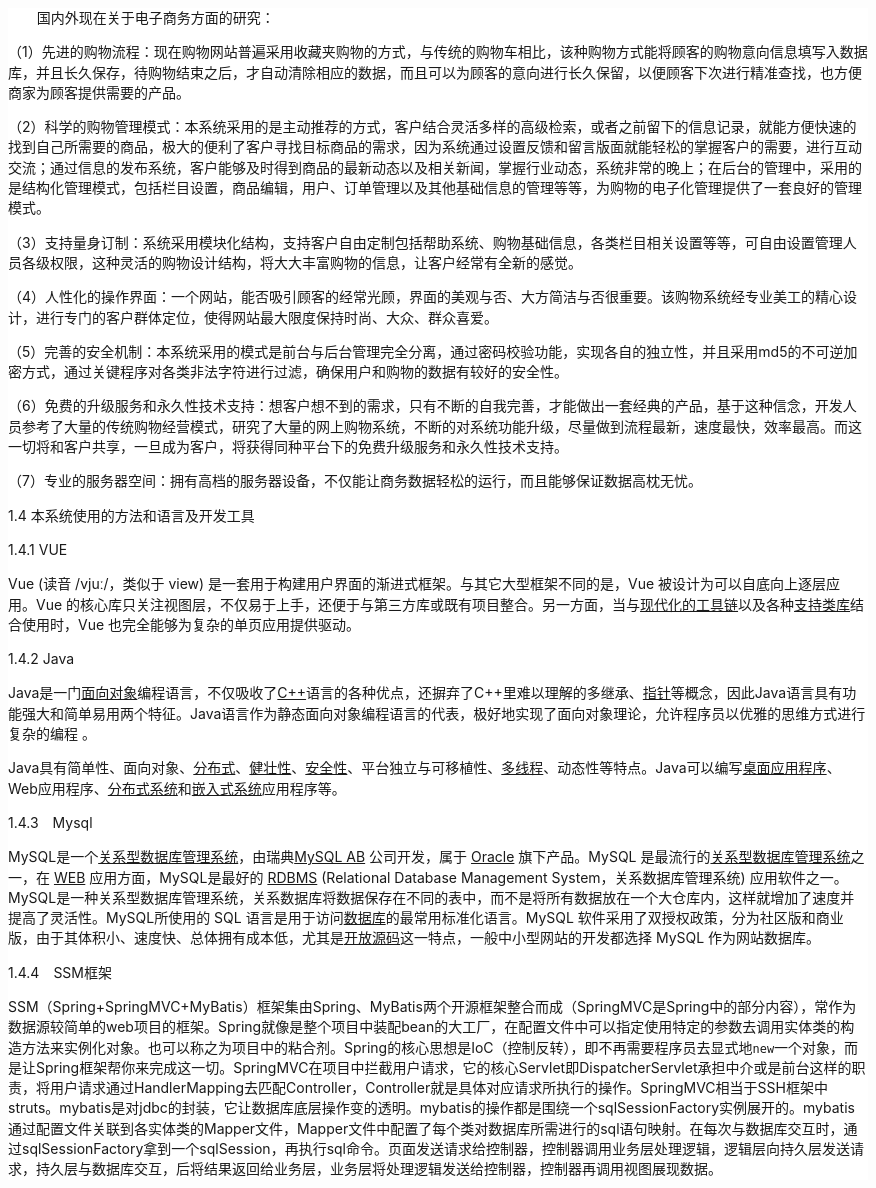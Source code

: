 `    `国内外现在关于电子商务方面的研究： 

（1）先进的购物流程：现在购物网站普遍采用收藏夹购物的方式，与传统的购物车相比，该种购物方式能将顾客的购物意向信息填写入数据库，并且长久保存，待购物结束之后，才自动清除相应的数据，而且可以为顾客的意向进行长久保留，以便顾客下次进行精准查找，也方便商家为顾客提供需要的产品。

（2）科学的购物管理模式：本系统采用的是主动推荐的方式，客户结合灵活多样的高级检索，或者之前留下的信息记录，就能方便快速的找到自己所需要的商品，极大的便利了客户寻找目标商品的需求，因为系统通过设置反馈和留言版面就能轻松的掌握客户的需要，进行互动交流；通过信息的发布系统，客户能够及时得到商品的最新动态以及相关新闻，掌握行业动态，系统非常的晚上；在后台的管理中，采用的是结构化管理模式，包括栏目设置，商品编辑，用户、订单管理以及其他基础信息的管理等等，为购物的电子化管理提供了一套良好的管理模式。 

（3）支持量身订制：系统采用模块化结构，支持客户自由定制包括帮助系统、购物基础信息，各类栏目相关设置等等，可自由设置管理人员各级权限，这种灵活的购物设计结构，将大大丰富购物的信息，让客户经常有全新的感觉。 

（4）人性化的操作界面：一个网站，能否吸引顾客的经常光顾，界面的美观与否、大方简洁与否很重要。该购物系统经专业美工的精心设计，进行专门的客户群体定位，使得网站最大限度保持时尚、大众、群众喜爱。 

（5）完善的安全机制：本系统采用的模式是前台与后台管理完全分离，通过密码校验功能，实现各自的独立性，并且采用md5的不可逆加密方式，通过关键程序对各类非法字符进行过滤，确保用户和购物的数据有较好的安全性。 

（6）免费的升级服务和永久性技术支持：想客户想不到的需求，只有不断的自我完善，才能做出一套经典的产品，基于这种信念，开发人员参考了大量的传统购物经营模式，研究了大量的网上购物系统，不断的对系统功能升级，尽量做到流程最新，速度最快，效率最高。而这一切将和客户共享，一旦成为客户，将获得同种平台下的免费升级服务和永久性技术支持。 

（7）专业的服务器空间：拥有高档的服务器设备，不仅能让商务数据轻松的运行，而且能够保证数据高枕无忧。

1.4 本系统使用的方法和语言及开发工具

1.4.1 VUE

Vue (读音 /vjuː/，类似于 view) 是一套用于构建用户界面的渐进式框架。与其它大型框架不同的是，Vue 被设计为可以自底向上逐层应用。Vue 的核心库只关注视图层，不仅易于上手，还便于与第三方库或既有项目整合。另一方面，当与[现代化的工具链]( )以及各种[支持类库](https://github.com/vuejs/awesome-vue#libraries--plugins)结合使用时，Vue 也完全能够为复杂的单页应用提供驱动。

1.4.2 Java

Java是一门[面向对象](https://baike.baidu.com/item/%E9%9D%A2%E5%90%91%E5%AF%B9%E8%B1%A1)编程语言，不仅吸收了[C++](https://baike.baidu.com/item/C%2B%2B)语言的各种优点，还摒弃了C++里难以理解的多继承、[指针](https://baike.baidu.com/item/%E6%8C%87%E9%92%88/2878304)等概念，因此Java语言具有功能强大和简单易用两个特征。Java语言作为静态面向对象编程语言的代表，极好地实现了面向对象理论，允许程序员以优雅的思维方式进行复杂的编程 。

Java具有简单性、面向对象、[分布式](https://baike.baidu.com/item/%E5%88%86%E5%B8%83%E5%BC%8F/19276232)、[健壮性](https://baike.baidu.com/item/%E5%81%A5%E5%A3%AE%E6%80%A7/4430133)、[安全性]( t )、平台独立与可移植性、[多线程](https://baike.baidu.com/item/%E5%A4%9A%E7%BA%BF%E7%A8%8B/1190404)、动态性等特点。Java可以编写[桌面应用程序]( t )、Web应用程序、[分布式系统](https://baike.baidu.com/item/%E5%88%86%E5%B8%83%E5%BC%8F%E7%B3%BB%E7%BB%9F/4905336)和[嵌入式系统]( t )应用程序等。

1.4.3　Mysql

MySQL是一个[关系型数据库管理系统](https://baike.baidu.com/item/%E5%85%B3%E7%B3%BB%E5%9E%8B%E6%95%B0%E6%8D%AE%E5%BA%93%E7%AE%A1%E7%90%86%E7%B3%BB%E7%BB%9F/696511)，由瑞典[MySQL AB](https://baike.baidu.com/item/MySQL%20AB/2620844) 公司开发，属于 [Oracle](https://baike.baidu.com/item/Oracle) 旗下产品。MySQL 是最流行的[关系型数据库管理系统]( t )之一，在 [WEB](https://baike.baidu.com/item/WEB/150564) 应用方面，MySQL是最好的 [RDBMS](https://baike.baidu.com/item/RDBMS/1048260) (Relational Database Management System，关系数据库管理系统) 应用软件之一。MySQL是一种关系型数据库管理系统，关系数据库将数据保存在不同的表中，而不是将所有数据放在一个大仓库内，这样就增加了速度并提高了灵活性。MySQL所使用的 SQL 语言是用于访问[数据库](https://baike.baidu.com/item/%E6%95%B0%E6%8D%AE%E5%BA%93/103728)的最常用标准化语言。MySQL 软件采用了双授权政策，分为社区版和商业版，由于其体积小、速度快、总体拥有成本低，尤其是[开放源码](https://baike.baidu.com/item/%E5%BC%80%E6%94%BE%E6%BA%90%E7%A0%81/7176422)这一特点，一般中小型网站的开发都选择 MySQL 作为网站数据库。

1.4.4　SSM框架

SSM（Spring+SpringMVC+MyBatis）框架集由Spring、MyBatis两个开源框架整合而成（SpringMVC是Spring中的部分内容），常作为数据源较简单的web项目的框架。Spring就像是整个项目中装配bean的大工厂，在配置文件中可以指定使用特定的参数去调用实体类的构造方法来实例化对象。也可以称之为项目中的粘合剂。Spring的核心思想是IoC（控制反转），即不再需要程序员去显式地`new`一个对象，而是让Spring框架帮你来完成这一切。SpringMVC在项目中拦截用户请求，它的核心Servlet即DispatcherServlet承担中介或是前台这样的职责，将用户请求通过HandlerMapping去匹配Controller，Controller就是具体对应请求所执行的操作。SpringMVC相当于SSH框架中struts。mybatis是对jdbc的封装，它让数据库底层操作变的透明。mybatis的操作都是围绕一个sqlSessionFactory实例展开的。mybatis通过配置文件关联到各实体类的Mapper文件，Mapper文件中配置了每个类对数据库所需进行的sql语句映射。在每次与数据库交互时，通过sqlSessionFactory拿到一个sqlSession，再执行sql命令。页面发送请求给控制器，控制器调用业务层处理逻辑，逻辑层向持久层发送请求，持久层与数据库交互，后将结果返回给业务层，业务层将处理逻辑发送给控制器，控制器再调用视图展现数据。
